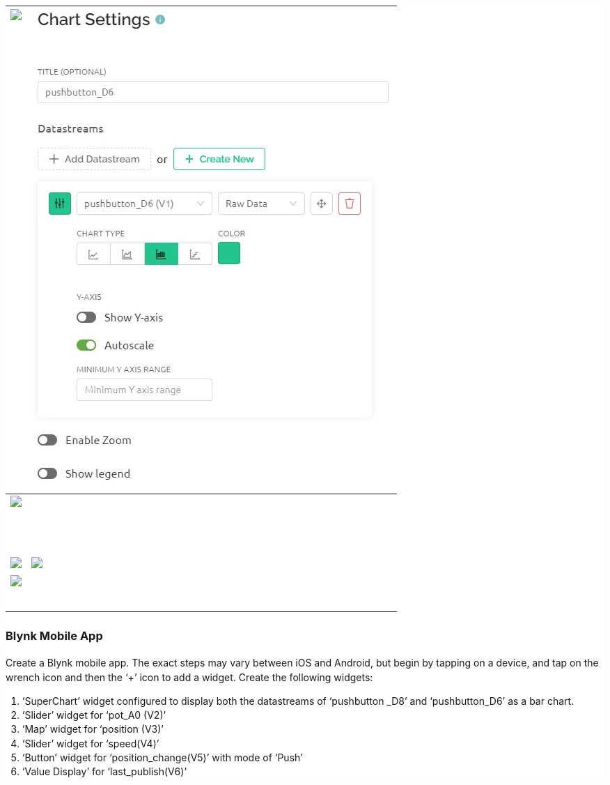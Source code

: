 | ![](https://lh6.googleusercontent.com/t8fibt1ElLbWF6\_CIUzOsHefz1xHEWCRPulnGeIzefRDg8VIr64\_2PuRBlw\_QX1qrrpOxPNssRT8uj3t-\_0hrkk5ACbKlAAZnxXDvD52PwKWH1i16RokcLL-ua\_y-GigPyIJOgd-6PaF4sNiKxZmN8Y) | ![](<../.gitbook/assets/Frame 2134.png>)                                                                                                                                                                                       |
| --------------------------------------------------------------------------------------------------------------------------------------------------------------------------------------------------- | ------------------------------------------------------------------------------------------------------------------------------------------------------------------------------------------------------------------------------ |
| ![](https://lh6.googleusercontent.com/Ra-S9KbYSspVX11ggQ9FdX5dhtnFtTHS7ENv348aL4olJ2FR7z4eY-uLbnhUNFXnWMJuHt94eFe2JOhDWwemDqriRcYBGPBv\_WmneP1MxoXe7LUQNMnJTsdUjq4cQOr79XsQczTS0SDSXcHanKRqVRM)     | <p><br></p><p><img src="https://lh3.googleusercontent.com/PqJvRhPk6oecMYG8rVQXZ7ZIaWOY3Fy1uv0QBlHIzWAUacLDMKB1VCfdblR2iL33swgL-B5vAjfoC8J8d9Zuhz9ae09icrD300GXtmCjwsJXuw4l4Uc3HbFp_YHq-AyNjDb-v1ZVBt9v1V6rK8DNS80" alt=""></p> |
| ![](https://lh4.googleusercontent.com/84aZs4Fe2OSWaUqjK2M0nJzZnU2pLAYzzMzb86IyM6AQ\_AJNWft8iyfuZYtaymQZdYuPEPv43Qys2lJXOMtqQMto5dCelDLIhifffTfOO-p7BijXjxxQKDlPARr5sPbuCDlysfeH5CslR8pURZFjajk)     | ![](https://lh5.googleusercontent.com/kpOjCiX2rghZvoV22Z0EaUXCHynri5glL4JWkVR1KrbfnrhE0d\_irRUQBA\_RCK-kgF1Gc3eOuZKMAKisLEboh5CVAGx1ULt39AotatLtOuHACryQSmXNt59OZnENzyOOi6eLaPM6eRpLBssrPONXPS0)                               |
| ![](https://lh6.googleusercontent.com/kP5PvMx7U\_uopkti5Ck8reRgaKEicJXIcCGnzpdMdfQpglCo0Xamq3S\_4G\_pf\_SnSDwCp1v6ctf3g83B7p9oyEL4SUGz4UfER6qfCXT4R261H3V5l6OfVmS7nqi\_1PVeBF-bjQ1u2HnGPqKWXOLsDC0) | <p><br></p>                                                                                                                                                                                                                    |

### Blynk Mobile App

Create a Blynk mobile app. The exact steps may vary between iOS and Android, but begin by tapping on a device, and tap on the wrench icon and then the ‘+’ icon to add a widget. Create the following widgets:

1. ‘SuperChart’ widget configured to display both the datastreams of ‘pushbutton \_D8’ and ‘pushbutton\_D6’ as a bar chart.
2. ‘Slider’ widget for ‘pot\_A0 (V2)’
3. ‘Map’ widget for ‘position (V3)’
4. ‘Slider’ widget for ‘speed(V4)’
5. ‘Button’ widget for ‘position\_change(V5)’ with mode of ‘Push’
6. ‘Value Display’ for ‘last\_publish(V6)’
